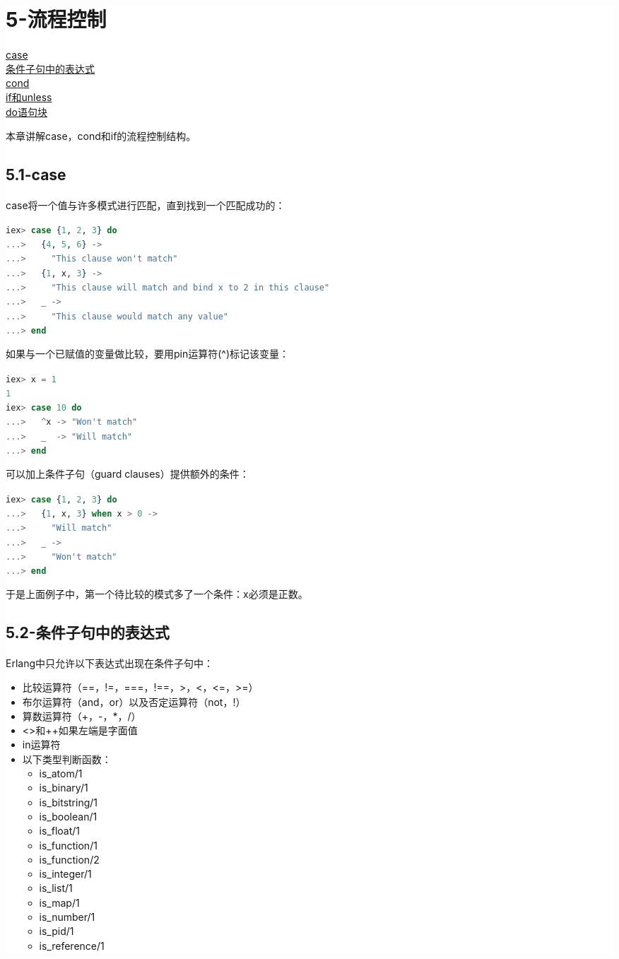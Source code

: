 5-流程控制
==========
[case](#51-case)   
[条件子句中的表达式](#52-%E5%8D%AB%E5%85%B5%E5%AD%90%E5%8F%A5%E4%B8%AD%E7%9A%84%E8%A1%A8%E8%BE%BE%E5%BC%8F)    
[cond](#53-cond)    
[if和unless](#54-if%E5%92%8Cunless)   
[do语句块](#55-do%E8%AF%AD%E5%8F%A5%E5%9D%97)    

本章讲解case，cond和if的流程控制结构。

## 5.1-case
case将一个值与许多模式进行匹配，直到找到一个匹配成功的：
```elixir
iex> case {1, 2, 3} do
...>   {4, 5, 6} ->
...>     "This clause won't match"
...>   {1, x, 3} ->
...>     "This clause will match and bind x to 2 in this clause"
...>   _ ->
...>     "This clause would match any value"
...> end
```

如果与一个已赋值的变量做比较，要用pin运算符(^)标记该变量：
```elixir
iex> x = 1
1
iex> case 10 do
...>   ^x -> "Won't match"
...>   _  -> "Will match"
...> end
```

可以加上条件子句（guard clauses）提供额外的条件：
```elixir
iex> case {1, 2, 3} do
...>   {1, x, 3} when x > 0 ->
...>     "Will match"
...>   _ ->
...>     "Won't match"
...> end
```
于是上面例子中，第一个待比较的模式多了一个条件：x必须是正数。

## 5.2-条件子句中的表达式
Erlang中只允许以下表达式出现在条件子句中：
  - 比较运算符（==，!=，===，!==，>，<，<=，>=）
  - 布尔运算符（and，or）以及否定运算符（not，!）
  - 算数运算符（+，-，*，/）
  - <>和++如果左端是字面值
  - in运算符
  - 以下类型判断函数：
    - is_atom/1
    - is_binary/1
    - is_bitstring/1
    - is_boolean/1
    - is_float/1
    - is_function/1
    - is_function/2
    - is_integer/1
    - is_list/1
    - is_map/1
    - is_number/1
    - is_pid/1
    - is_reference/1